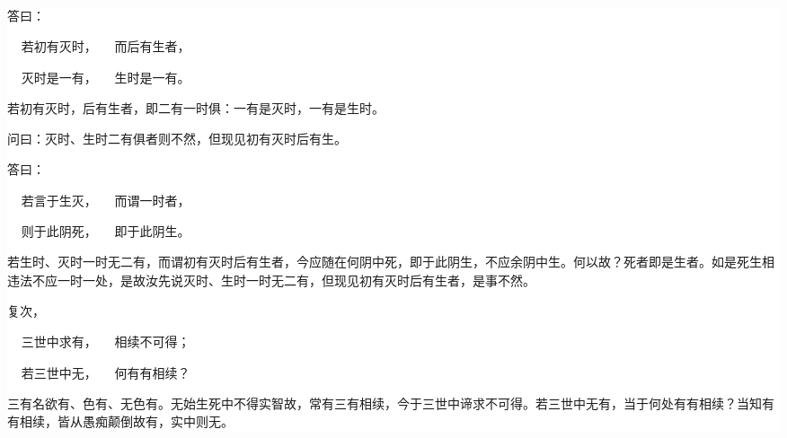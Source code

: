 答曰：

&nbsp;&nbsp;&nbsp;&nbsp;若初有灭时， &nbsp;&nbsp;&nbsp;&nbsp;而后有生者，

&nbsp;&nbsp;&nbsp;&nbsp;灭时是一有， &nbsp;&nbsp;&nbsp;&nbsp;生时是一有。

若初有灭时，后有生者，即二有一时俱：一有是灭时，一有是生时。

问曰：灭时、生时二有俱者则不然，但现见初有灭时后有生。

答曰：

&nbsp;&nbsp;&nbsp;&nbsp;若言于生灭， &nbsp;&nbsp;&nbsp;&nbsp;而谓一时者，

&nbsp;&nbsp;&nbsp;&nbsp;则于此阴死， &nbsp;&nbsp;&nbsp;&nbsp;即于此阴生。

若生时、灭时一时无二有，而谓初有灭时后有生者，今应随在何阴中死，即于此阴生，不应余阴中生。何以故？死者即是生者。如是死生相违法不应一时一处，是故汝先说灭时、生时一时无二有，但现见初有灭时后有生者，是事不然。

复次，

&nbsp;&nbsp;&nbsp;&nbsp;三世中求有， &nbsp;&nbsp;&nbsp;&nbsp;相续不可得；

&nbsp;&nbsp;&nbsp;&nbsp;若三世中无， &nbsp;&nbsp;&nbsp;&nbsp;何有有相续？

三有名欲有、色有、无色有。无始生死中不得实智故，常有三有相续，今于三世中谛求不可得。若三世中无有，当于何处有有相续？当知有有相续，皆从愚痴颠倒故有，实中则无。
